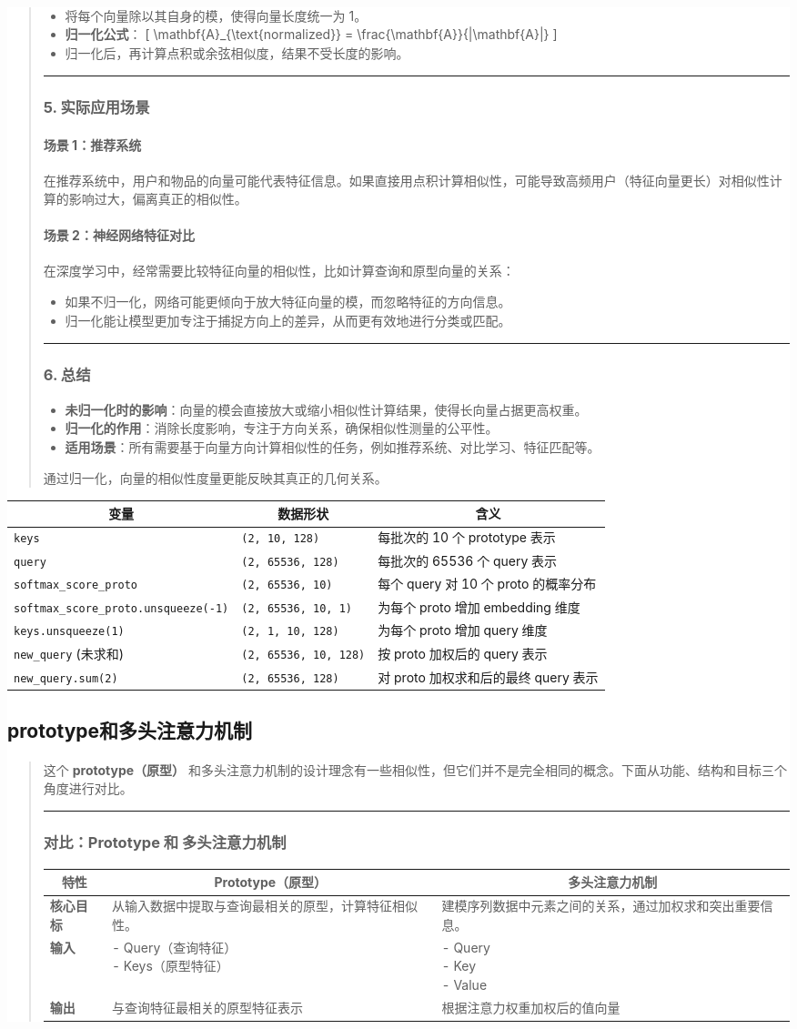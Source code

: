 > - 将每个向量除以其自身的模，使得向量长度统一为 1。
> - **归一化公式**：
>   \[
>   \mathbf{A}_{\text{normalized}} = \frac{\mathbf{A}}{\|\mathbf{A}\|}
>   \]
> - 归一化后，再计算点积或余弦相似度，结果不受长度的影响。
>
> ---
>
> ### **5. 实际应用场景**
>
> #### **场景 1：推荐系统**
> 在推荐系统中，用户和物品的向量可能代表特征信息。如果直接用点积计算相似性，可能导致高频用户（特征向量更长）对相似性计算的影响过大，偏离真正的相似性。
>
> #### **场景 2：神经网络特征对比**
> 在深度学习中，经常需要比较特征向量的相似性，比如计算查询和原型向量的关系：
> - 如果不归一化，网络可能更倾向于放大特征向量的模，而忽略特征的方向信息。
> - 归一化能让模型更加专注于捕捉方向上的差异，从而更有效地进行分类或匹配。
>
> ---
>
> ### **6. 总结**
>
> - **未归一化时的影响**：向量的模会直接放大或缩小相似性计算结果，使得长向量占据更高权重。
> - **归一化的作用**：消除长度影响，专注于方向关系，确保相似性测量的公平性。
> - **适用场景**：所有需要基于向量方向计算相似性的任务，例如推荐系统、对比学习、特征匹配等。
>
> 通过归一化，向量的相似性度量更能反映其真正的几何关系。





| 变量                                | 数据形状              | 含义                                 |
| ----------------------------------- | --------------------- | ------------------------------------ |
| `keys`                              | `(2, 10, 128)`        | 每批次的 10 个 prototype 表示        |
| `query`                             | `(2, 65536, 128)`     | 每批次的 65536 个 query 表示         |
| `softmax_score_proto`               | `(2, 65536, 10)`      | 每个 query 对 10 个 proto 的概率分布 |
| `softmax_score_proto.unsqueeze(-1)` | `(2, 65536, 10, 1)`   | 为每个 proto 增加 embedding 维度     |
| `keys.unsqueeze(1)`                 | `(2, 1, 10, 128)`     | 为每个 proto 增加 query 维度         |
| `new_query` (未求和)                | `(2, 65536, 10, 128)` | 按 proto 加权后的 query 表示         |
| `new_query.sum(2)`                  | `(2, 65536, 128)`     | 对 proto 加权求和后的最终 query 表示 |

## prototype和多头注意力机制

> 这个 **prototype（原型）** 和多头注意力机制的设计理念有一些相似性，但它们并不是完全相同的概念。下面从功能、结构和目标三个角度进行对比。
>
> ---
>
> ### **对比：Prototype 和 多头注意力机制**
>
> | **特性**                 | **Prototype（原型）**                                        | **多头注意力机制**                                       |
> | ------------------------ | ------------------------------------------------------------ | -------------------------------------------------------- |
> | **核心目标**             | 从输入数据中提取与查询最相关的原型，计算特征相似性。         | 建模序列数据中元素之间的关系，通过加权求和突出重要信息。 |
> | **输入**                 | - Query（查询特征）<br>- Keys（原型特征）                    | - Query<br>- Key<br>- Value                              |
> | **输出**                 | 与查询特征最相关的原型特征表示                               | 根据注意力权重加权后的值向量                             |